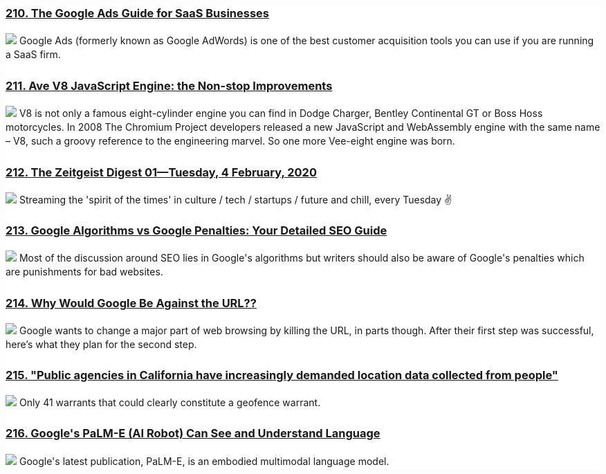 ### [210. The Google Ads Guide for SaaS Businesses](https://hackernoon.com/the-google-ads-guide-for-saas-businesses-0e7n376y)
![](https://cdn.hackernoon.com/images/i5Bpz31dZcUF1Vg4AI9ojfMfGrN2-382k35wk.jpeg)
Google Ads (formerly known as Google AdWords) is one of the best customer acquisition tools you can use if you are running a SaaS firm.

### [211. Ave V8 JavaScript Engine: the Non-stop Improvements](https://hackernoon.com/vjavascript-engine-t-non-stop-improvementf-ih4r324s)
![](https://cdn.hackernoon.com/drafts/ju1v32jq.png)
V8 is not only a famous eight-cylinder engine you can find in Dodge Charger, Bentley Continental GT or Boss Hoss motorcycles. In 2008 The Chromium Project developers released a new JavaScript and WebAssembly engine with the same name – V8, such a groovy reference to the engineering marvel. So one more Vee-eight engine was born.

### [212. The Zeitgeist Digest 01—Tuesday, 4 February, 2020](https://hackernoon.com/the-zeitgeist-digest-01tuesday-4-february-2020-213gc343q)
![](https://cdn.hackernoon.com/images/wnna34un.gif)
Streaming the 'spirit of the times' in culture / tech / startups / future and chill, every Tuesday ✌️

### [213. Google Algorithms vs Google Penalties: Your Detailed SEO Guide](https://hackernoon.com/google-algorithms-vs-google-penalties-your-detailed-seo-guide)
![](https://cdn.hackernoon.com/images/ARCWTrgYpoc531106B2eMedWoT42-fs03686.jpeg)
Most of the discussion around SEO lies in Google's algorithms but writers should also be aware of Google's penalties which are punishments for bad websites.

### [214. Why Would Google Be Against the URL??](https://hackernoon.com/why-would-google-be-against-the-url-fg1i3yo5)
![](https://firebasestorage.googleapis.com/v0/b/hackernoon-app.appspot.com/o/images%2F7WQ9b4pKMFYEtjfPjKV4fWOdxSO2-y13u3ub2.webp?alt=media&token=538a812d-dcf7-4a76-9942-e3f471ab9a96)
Google wants to change a major part of web browsing by killing the URL, in parts though. After their first step was successful, here’s what they plan for the second step.

### [215. "Public agencies in California have increasingly demanded location data collected from people"](https://hackernoon.com/public-agencies-in-california-have-increasingly-demanded-location-data-collected-from-people)
![](https://cdn.hackernoon.com/images/HgNYtFi17WbGLaRvGCmxhdy7K5L2-zl92ifb.jpeg)
Only 41 warrants that could clearly constitute a geofence warrant. 

### [216. Google's PaLM-E (AI Robot) Can See and Understand Language](https://hackernoon.com/googles-palm-e-ai-robot-can-see-and-understand-language)
![](https://cdn.hackernoon.com/images/557oYHzCMLNnS8E8PEna6I86yN53-ey93l4w.gif.webp)
Google's latest publication, PaLM-E, is an embodied multimodal language model.
